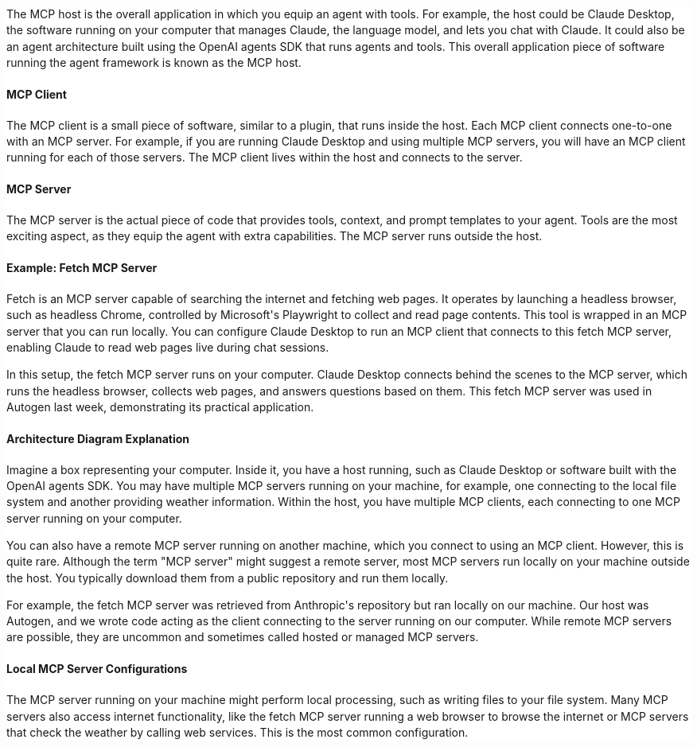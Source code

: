 The MCP host is the overall application in which you equip an agent with tools. For example, the host could be Claude Desktop, the software running on your computer that manages Claude, the language model, and lets you chat with Claude. It could also be an agent architecture built using the OpenAI agents SDK that runs agents and tools. This overall application piece of software running the agent framework is known as the MCP host.

#### MCP Client

The MCP client is a small piece of software, similar to a plugin, that runs inside the host. Each MCP client connects one-to-one with an MCP server. For example, if you are running Claude Desktop and using multiple MCP servers, you will have an MCP client running for each of those servers. The MCP client lives within the host and connects to the server.

#### MCP Server

The MCP server is the actual piece of code that provides tools, context, and prompt templates to your agent. Tools are the most exciting aspect, as they equip the agent with extra capabilities. The MCP server runs outside the host.

#### Example: Fetch MCP Server

Fetch is an MCP server capable of searching the internet and fetching web pages. It operates by launching a headless browser, such as headless Chrome, controlled by Microsoft's Playwright to collect and read page contents. This tool is wrapped in an MCP server that you can run locally. You can configure Claude Desktop to run an MCP client that connects to this fetch MCP server, enabling Claude to read web pages live during chat sessions.

In this setup, the fetch MCP server runs on your computer. Claude Desktop connects behind the scenes to the MCP server, which runs the headless browser, collects web pages, and answers questions based on them. This fetch MCP server was used in Autogen last week, demonstrating its practical application.

#### Architecture Diagram Explanation

Imagine a box representing your computer. Inside it, you have a host running, such as Claude Desktop or software built with the OpenAI agents SDK. You may have multiple MCP servers running on your machine, for example, one connecting to the local file system and another providing weather information. Within the host, you have multiple MCP clients, each connecting to one MCP server running on your computer.

You can also have a remote MCP server running on another machine, which you connect to using an MCP client. However, this is quite rare. Although the term "MCP server" might suggest a remote server, most MCP servers run locally on your machine outside the host. You typically download them from a public repository and run them locally.

For example, the fetch MCP server was retrieved from Anthropic's repository but ran locally on our machine. Our host was Autogen, and we wrote code acting as the client connecting to the server running on our computer. While remote MCP servers are possible, they are uncommon and sometimes called hosted or managed MCP servers.

#### Local MCP Server Configurations

The MCP server running on your machine might perform local processing, such as writing files to your file system. Many MCP servers also access internet functionality, like the fetch MCP server running a web browser to browse the internet or MCP servers that check the weather by calling web services. This is the most common configuration.
